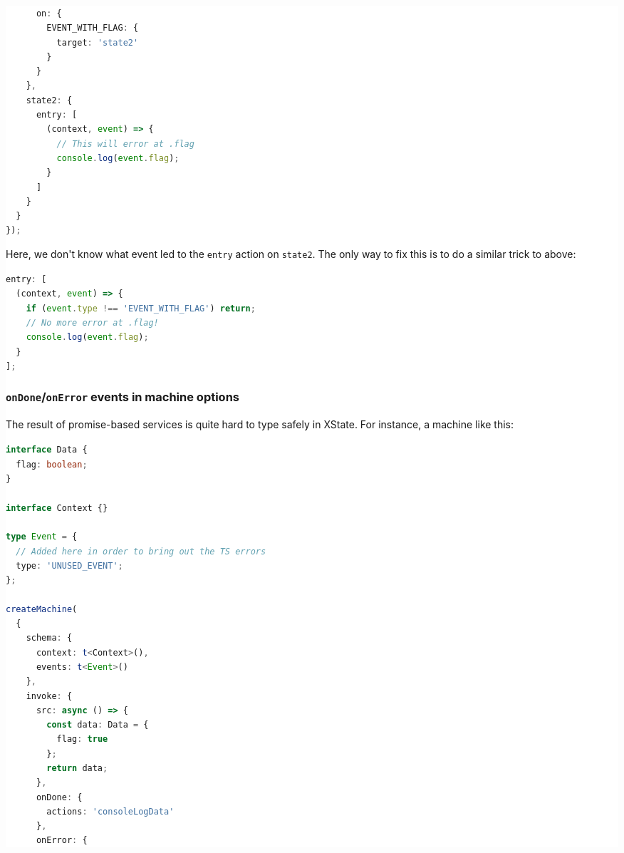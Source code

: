 ```ts
      on: {
        EVENT_WITH_FLAG: {
          target: 'state2'
        }
      }
    },
    state2: {
      entry: [
        (context, event) => {
          // This will error at .flag
          console.log(event.flag);
        }
      ]
    }
  }
});
```

Here, we don't know what event led to the `entry` action on `state2`. The only way to fix this is to do a similar trick to above:

```ts
entry: [
  (context, event) => {
    if (event.type !== 'EVENT_WITH_FLAG') return;
    // No more error at .flag!
    console.log(event.flag);
  }
];
```

### `onDone`/`onError` events in machine options

The result of promise-based services is quite hard to type safely in XState. For instance, a machine like this:

```ts
interface Data {
  flag: boolean;
}

interface Context {}

type Event = {
  // Added here in order to bring out the TS errors
  type: 'UNUSED_EVENT';
};

createMachine(
  {
    schema: {
      context: t<Context>(),
      events: t<Event>()
    },
    invoke: {
      src: async () => {
        const data: Data = {
          flag: true
        };
        return data;
      },
      onDone: {
        actions: 'consoleLogData'
      },
      onError: {
```